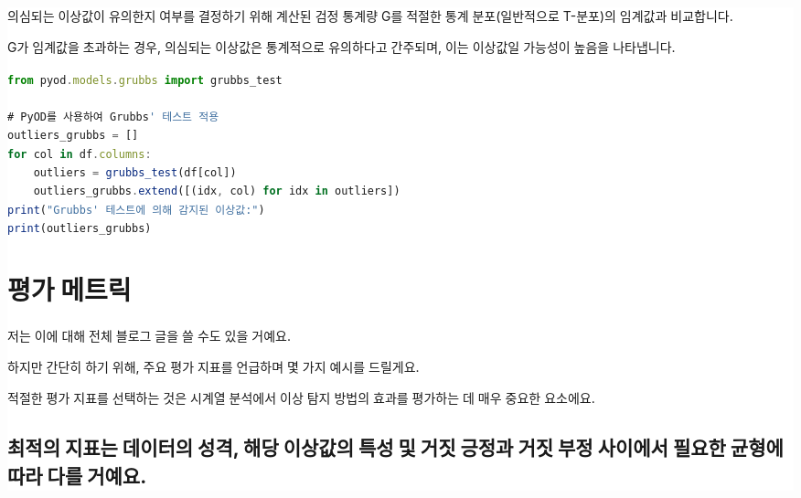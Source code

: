 <script>
     (adsbygoogle = window.adsbygoogle || []).push({});
</script>

의심되는 이상값이 유의한지 여부를 결정하기 위해 계산된 검정 통계량 G를 적절한 통계 분포(일반적으로 T-분포)의 임계값과 비교합니다.

G가 임계값을 초과하는 경우, 의심되는 이상값은 통계적으로 유의하다고 간주되며, 이는 이상값일 가능성이 높음을 나타냅니다.

```js
from pyod.models.grubbs import grubbs_test

# PyOD를 사용하여 Grubbs' 테스트 적용
outliers_grubbs = []
for col in df.columns:
    outliers = grubbs_test(df[col])
    outliers_grubbs.extend([(idx, col) for idx in outliers])
print("Grubbs' 테스트에 의해 감지된 이상값:")
print(outliers_grubbs)
```

# 평가 메트릭



<ins class="adsbygoogle"
     style="display:block"
     data-ad-client="ca-pub-4877378276818686"
     data-ad-slot="1107185301"
     data-ad-format="auto"
     data-full-width-responsive="true"></ins>

<script>
     (adsbygoogle = window.adsbygoogle || []).push({});
</script>

저는 이에 대해 전체 블로그 글을 쓸 수도 있을 거예요.

하지만 간단히 하기 위해, 주요 평가 지표를 언급하며 몇 가지 예시를 드릴게요.

적절한 평가 지표를 선택하는 것은 시계열 분석에서 이상 탐지 방법의 효과를 평가하는 데 매우 중요한 요소에요.

## 최적의 지표는 데이터의 성격, 해당 이상값의 특성 및 거짓 긍정과 거짓 부정 사이에서 필요한 균형에 따라 다를 거예요.



<ins class="adsbygoogle"
     style="display:block"
     data-ad-client="ca-pub-4877378276818686"
     data-ad-slot="1107185301"
     data-ad-format="auto"
     data-full-width-responsive="true"></ins>

<script>
     (adsbygoogle = window.adsbygoogle || []).push({});
</script>
